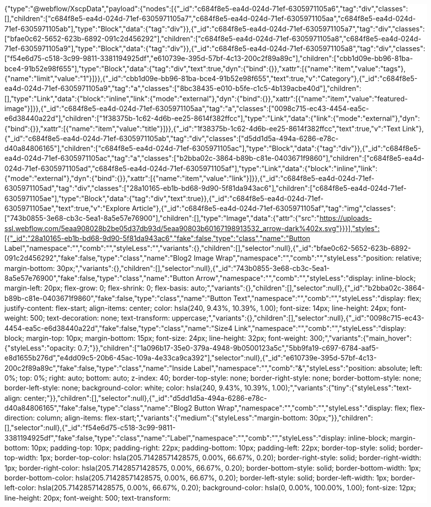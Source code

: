 <CopyElement title="Simple Post Card" id="simple-post-card">{"type":"@webflow/XscpData","payload":{"nodes":[{"_id":"c684f8e5-ea4d-024d-71ef-6305971105a6","tag":"div","classes":[],"children":["c684f8e5-ea4d-024d-71ef-6305971105a7","c684f8e5-ea4d-024d-71ef-6305971105aa","c684f8e5-ea4d-024d-71ef-6305971105ab"],"type":"Block","data":{"tag":"div"}},{"_id":"c684f8e5-ea4d-024d-71ef-6305971105a7","tag":"div","classes":["bfae0c62-5652-623b-6892-091c2d456292"],"children":["c684f8e5-ea4d-024d-71ef-6305971105a8","c684f8e5-ea4d-024d-71ef-6305971105a9"],"type":"Block","data":{"tag":"div"}},{"_id":"c684f8e5-ea4d-024d-71ef-6305971105a8","tag":"div","classes":["f54e6d75-c518-3c99-9811-3381194925df","e610739e-395d-57bf-4c13-200c2f89a89c"],"children":["cbb1d09e-bb96-81ba-bce4-91b52e98f655"],"type":"Block","data":{"tag":"div","text":true,"dyn":{"bind":{}},"xattr":[{"name":"item","value":"tags"},{"name":"limit","value":"1"}]}},{"_id":"cbb1d09e-bb96-81ba-bce4-91b52e98f655","text":true,"v":"Category"},{"_id":"c684f8e5-ea4d-024d-71ef-6305971105a9","tag":"a","classes":["8bc38435-e010-b5fe-c1c5-4b139acbe40d"],"children":[],"type":"Link","data":{"block":"inline","link":{"mode":"external"},"dyn":{"bind":{}},"xattr":[{"name":"item","value":"featured-image"}]}},{"_id":"c684f8e5-ea4d-024d-71ef-6305971105aa","tag":"a","classes":["0098c715-ec43-4454-ea5c-e6d38440a22d"],"children":["1f38375b-1c62-4d6b-ee25-8614f382ffcc"],"type":"Link","data":{"link":{"mode":"external"},"dyn":{"bind":{}},"xattr":[{"name":"item","value":"title"}]}},{"_id":"1f38375b-1c62-4d6b-ee25-8614f382ffcc","text":true,"v":"Text Link"},{"_id":"c684f8e5-ea4d-024d-71ef-6305971105ab","tag":"div","classes":["d5dd1d5a-494a-6286-e78c-d40a84806165"],"children":["c684f8e5-ea4d-024d-71ef-6305971105ac"],"type":"Block","data":{"tag":"div"}},{"_id":"c684f8e5-ea4d-024d-71ef-6305971105ac","tag":"a","classes":["b2bba02c-3864-b89b-c81e-0403671f9860"],"children":["c684f8e5-ea4d-024d-71ef-6305971105ad","c684f8e5-ea4d-024d-71ef-6305971105af"],"type":"Link","data":{"block":"inline","link":{"mode":"external"},"dyn":{"bind":{}},"xattr":[{"name":"item","value":"link"}]}},{"_id":"c684f8e5-ea4d-024d-71ef-6305971105ad","tag":"div","classes":["28a10165-eb1b-bd68-9d90-5f81da943ac6"],"children":["c684f8e5-ea4d-024d-71ef-6305971105ae"],"type":"Block","data":{"tag":"div","text":true}},{"_id":"c684f8e5-ea4d-024d-71ef-6305971105ae","text":true,"v":"Explore Article"},{"_id":"c684f8e5-ea4d-024d-71ef-6305971105af","tag":"img","classes":["743b0855-3e68-cb3c-5ea1-8a5e57e76900"],"children":[],"type":"Image","data":{"attr":{"src":"https://uploads-ssl.webflow.com/5eaa908028b2be05d37db93d/5eaa90803b60167198913532_arrow-dark%402x.svg"}}}],"styles":[{"_id":"28a10165-eb1b-bd68-9d90-5f81da943ac6","fake":false,"type":"class","name":"Button Label","namespace":"","comb":"","styleLess":"","variants":{},"children":[],"selector":null},{"_id":"bfae0c62-5652-623b-6892-091c2d456292","fake":false,"type":"class","name":"Blog2 Image Wrap","namespace":"","comb":"","styleLess":"position: relative; margin-bottom: 30px;","variants":{},"children":[],"selector":null},{"_id":"743b0855-3e68-cb3c-5ea1-8a5e57e76900","fake":false,"type":"class","name":"Button Arrow","namespace":"","comb":"","styleLess":"display: inline-block; margin-left: 20px; flex-grow: 0; flex-shrink: 0; flex-basis: auto;","variants":{},"children":[],"selector":null},{"_id":"b2bba02c-3864-b89b-c81e-0403671f9860","fake":false,"type":"class","name":"Button Text","namespace":"","comb":"","styleLess":"display: flex; justify-content: flex-start; align-items: center; color: hsla(240, 9.43%, 10.39%, 1.00); font-size: 14px; line-height: 24px; font-weight: 500; text-decoration: none; text-transform: uppercase;","variants":{},"children":[],"selector":null},{"_id":"0098c715-ec43-4454-ea5c-e6d38440a22d","fake":false,"type":"class","name":"Size4 Link","namespace":"","comb":"","styleLess":"display: block; margin-top: 10px; margin-bottom: 15px; font-size: 24px; line-height: 32px; font-weight: 300;","variants":{"main_hover":{"styleLess":"opacity: 0.7;"}},"children":["1a096b17-35e0-379a-4948-9b0500123a5c","5bb9fa19-c697-6784-aaf5-e8d1655b276d","e4dd09c5-20b6-45ac-109a-4e33ca9ca392"],"selector":null},{"_id":"e610739e-395d-57bf-4c13-200c2f89a89c","fake":false,"type":"class","name":"Inside Label","namespace":"","comb":"&","styleLess":"position: absolute; left: 0%; top: 0%; right: auto; bottom: auto; z-index: 40; border-top-style: none; border-right-style: none; border-bottom-style: none; border-left-style: none; background-color: white; color: hsla(240, 9.43%, 10.39%, 1.00);","variants":{"tiny":{"styleLess":"text-align: center;"}},"children":[],"selector":null},{"_id":"d5dd1d5a-494a-6286-e78c-d40a84806165","fake":false,"type":"class","name":"Blog2 Button Wrap","namespace":"","comb":"","styleLess":"display: flex; flex-direction: column; align-items: flex-start;","variants":{"medium":{"styleLess":"margin-bottom: 30px;"}},"children":[],"selector":null},{"_id":"f54e6d75-c518-3c99-9811-3381194925df","fake":false,"type":"class","name":"Label","namespace":"","comb":"","styleLess":"display: inline-block; margin-bottom: 10px; padding-top: 10px; padding-right: 22px; padding-bottom: 10px; padding-left: 22px; border-top-style: solid; border-top-width: 1px; border-top-color: hsla(205.71428571428575, 0.00%, 66.67%, 0.20); border-right-style: solid; border-right-width: 1px; border-right-color: hsla(205.71428571428575, 0.00%, 66.67%, 0.20); border-bottom-style: solid; border-bottom-width: 1px; border-bottom-color: hsla(205.71428571428575, 0.00%, 66.67%, 0.20); border-left-style: solid; border-left-width: 1px; border-left-color: hsla(205.71428571428575, 0.00%, 66.67%, 0.20); background-color: hsla(0, 0.00%, 100.00%, 1.00); font-size: 12px; line-height: 20px; font-weight: 500; text-transform: